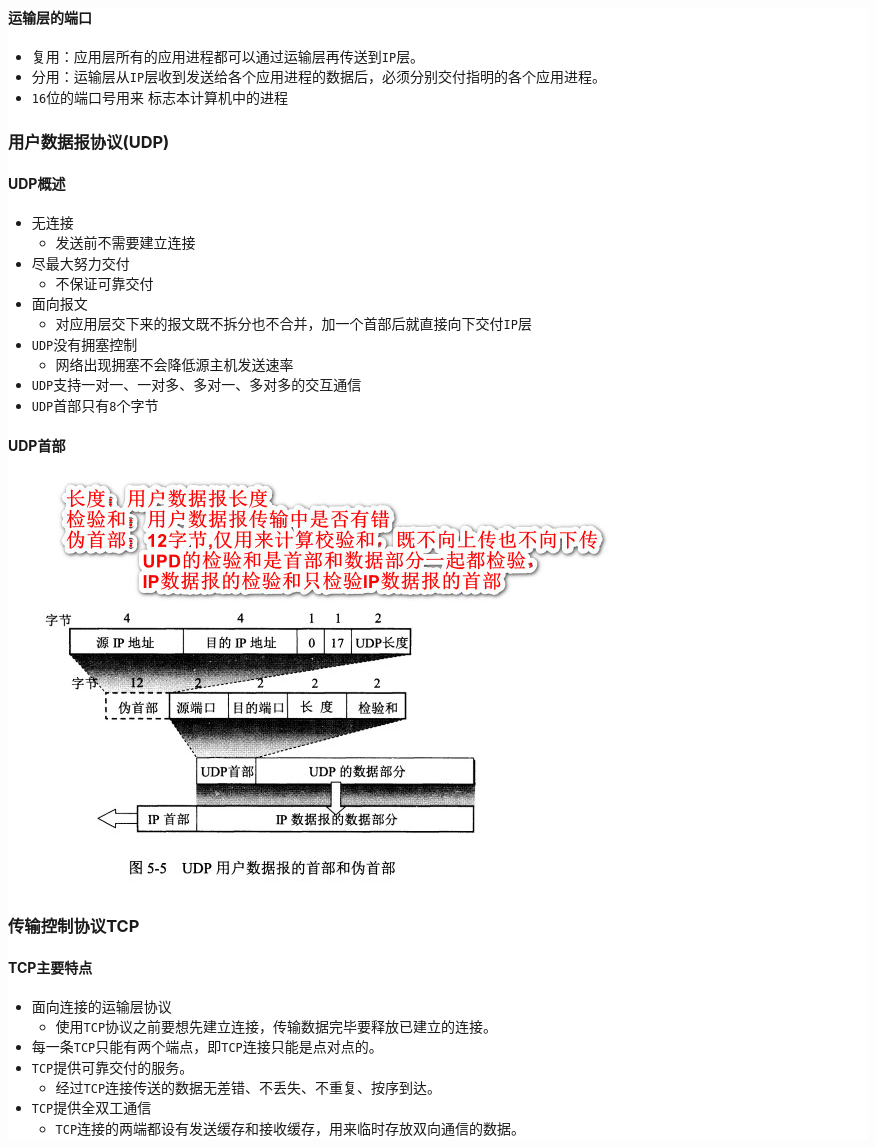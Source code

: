 #### 运输层的端口

- 复用：应用层所有的应用进程都可以通过运输层再传送到`IP`层。
- 分用：运输层从`IP`层收到发送给各个应用进程的数据后，必须分别交付指明的各个应用进程。
- `16`位的端口号用来 标志本计算机中的进程

### 用户数据报协议(UDP)

#### UDP概述

- 无连接
  - 发送前不需要建立连接
- 尽最大努力交付
  - 不保证可靠交付
- 面向报文
  - 对应用层交下来的报文既不拆分也不合并，加一个首部后就直接向下交付`IP`层
- `UDP`没有拥塞控制
  - 网络出现拥塞不会降低源主机发送速率
- `UDP`支持一对一、一对多、多对一、多对多的交互通信
- `UDP`首部只有`8`个字节

#### UDP首部

![](img/UDP1.jpg)

### 传输控制协议TCP

#### TCP主要特点

- 面向连接的运输层协议
  - 使用`TCP`协议之前要想先建立连接，传输数据完毕要释放已建立的连接。
- 每一条`TCP`只能有两个端点，即`TCP`连接只能是点对点的。
- `TCP`提供可靠交付的服务。
  - 经过`TCP`连接传送的数据无差错、不丢失、不重复、按序到达。
- `TCP`提供全双工通信
  - `TCP`连接的两端都设有发送缓存和接收缓存，用来临时存放双向通信的数据。
